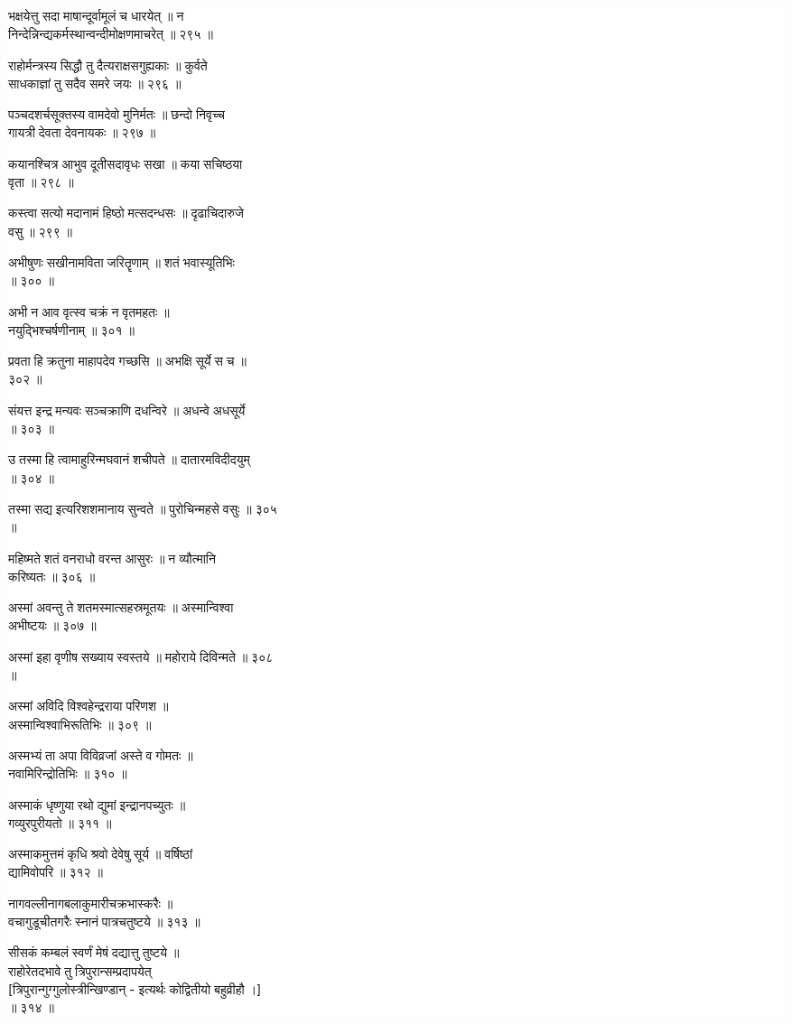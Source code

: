भक्षयेत्तु सदा माषान्दूर्वामूलं च धारयेत् ॥ न   
निन्देन्निन्द्यकर्मस्थान्वन्दीमोक्षणमाचरेत् ॥ २९५ ॥   
  
राहोर्मन्त्रस्य सिद्धौ तु दैत्यराक्षसगुह्यकाः ॥ कुर्वते   
साधकाज्ञां तु सदैव समरे जयः ॥ २९६ ॥   
  
पञ्चदशर्चसूक्तस्य वामदेवो मुनिर्मतः ॥ छन्दो निवृच्च   
गायत्री देवता देवनायकः ॥ २९७ ॥   
  
कयानश्चित्र आभुव दूतीसदावृधः सखा ॥ कया सचिष्ठया   
वृता ॥ २९८ ॥   
  
कस्त्वा सत्यो मदानामं हिष्ठो मत्सदन्धसः ॥ दृढाचिदारुजे   
वसु ॥ २९९ ॥   
  
अभीषुणः सखीनामविता जरितॄणाम् ॥ शतं भवास्यूतिभिः   
॥ ३०० ॥   
  
अभी न आव वृत्स्व चक्रं न वृतमहतः ॥   
नयुद्भिश्चर्षणीनाम् ॥ ३०१ ॥   
  
प्रवता हि क्रतुना माहापदेव गच्छसि ॥ अभक्षि सूर्ये स च ॥   
३०२ ॥   
  
संयत्त इन्द्र मन्यवः सञ्चक्राणि दधन्विरे ॥ अधन्वे अधसूर्ये   
॥ ३०३ ॥   
  
उ तस्मा हि त्वामाहुरिन्मघवानं शचीपते ॥ दातारमविदीदयुम्   
॥ ३०४ ॥   
  
तस्मा सद्य इत्यरिशशमानाय सुन्वते ॥ पुरोचिन्महसे वसुः ॥ ३०५   
॥   
  
महिष्मते शतं वनराधो वरन्त आसुरः ॥ न व्यौत्मानि   
करिष्यतः ॥ ३०६ ॥   
  
अस्मां अवन्तु ते शतमस्मात्सहस्रमूतयः ॥ अस्मान्विश्वा   
अभीष्टयः ॥ ३०७ ॥   
  
अस्मां इहा वृणीष सख्याय स्वस्तये ॥ महोराये दिविन्मते ॥ ३०८   
॥   
  
अस्मां अविदि विश्वहेन्द्रराया परिणश ॥   
अस्मान्विश्वाभिरूतिभिः ॥ ३०९ ॥   
  
अस्मभ्यं ता अपा विविव्रजां अस्ते व गोमतः ॥   
नवामिरिन्द्रोतिभिः ॥ ३१० ॥   
  
अस्माकं धृष्णुया रथो द्युमां इन्द्रानपच्युतः ॥   
गव्युरपुरीयतो ॥ ३११ ॥   
  
अस्माकमुत्तमं कृधि श्रवो देवेषु सूर्य ॥ वर्षिष्ठां   
द्यामिवोपरि ॥ ३१२ ॥   
  
नागवल्लीनागबलाकुमारीचक्रभास्करैः ॥   
वचागुडूचीतगरैः स्नानं पात्रचतुष्टये ॥ ३१३ ॥   
  
सीसकं कम्बलं स्वर्णं मेषं दद्यात्तु तुष्टये ॥   
राहोरेतदभावे तु त्रिपुरान्सम्प्रदापयेत्   
[त्रिपुरान्गुग्गुलोस्त्रीन्खिण्डान् - इत्यर्थः कोद्वितीयो बहुव्रीहौ ।]   
॥ ३१४ ॥   
  